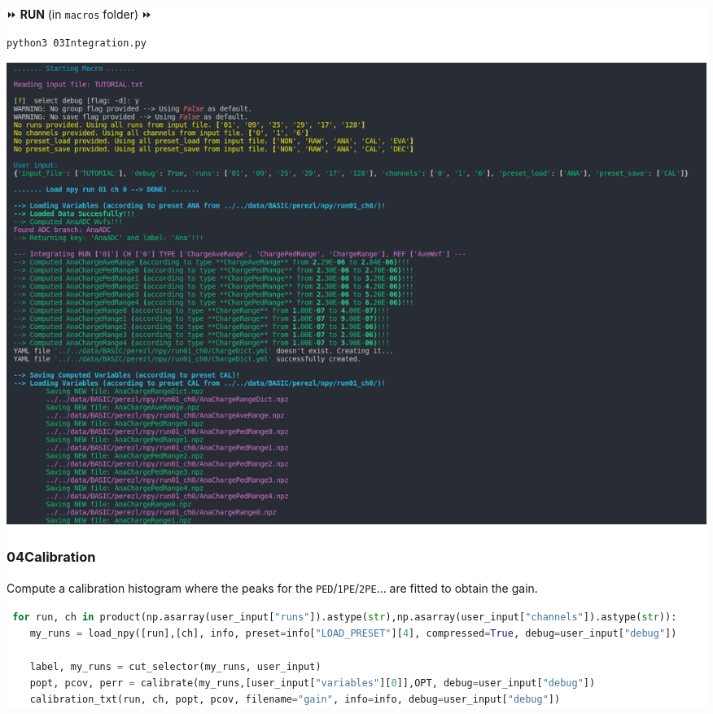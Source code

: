 ⏩ **RUN** (in `macros` folder) ⏩

```bash
python3 03Integration.py
```

<img src="_static/03Integration.png">

### 04Calibration <a ID="calibration"></a>

Compute a calibration histogram where the peaks for the `PED`/`1PE`/`2PE`... are fitted to obtain the gain.

```python
 for run, ch in product(np.asarray(user_input["runs"]).astype(str),np.asarray(user_input["channels"]).astype(str)):
    my_runs = load_npy([run],[ch], info, preset=info["LOAD_PRESET"][4], compressed=True, debug=user_input["debug"])

    label, my_runs = cut_selector(my_runs, user_input)
    popt, pcov, perr = calibrate(my_runs,[user_input["variables"][0]],OPT, debug=user_input["debug"])
    calibration_txt(run, ch, popt, pcov, filename="gain", info=info, debug=user_input["debug"])
```
